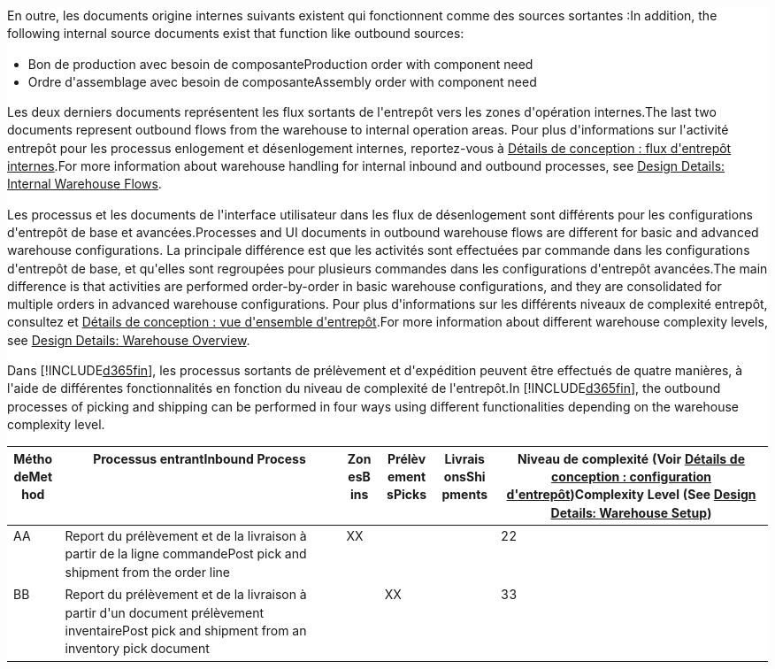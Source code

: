 <span data-ttu-id="5fdd9-113">En outre, les documents origine internes suivants existent qui fonctionnent comme des sources sortantes :</span><span class="sxs-lookup"><span data-stu-id="5fdd9-113">In addition, the following internal source documents exist that function like outbound sources:</span></span>  

- <span data-ttu-id="5fdd9-114">Bon de production avec besoin de composante</span><span class="sxs-lookup"><span data-stu-id="5fdd9-114">Production order with component need</span></span>  
- <span data-ttu-id="5fdd9-115">Ordre d'assemblage avec besoin de composante</span><span class="sxs-lookup"><span data-stu-id="5fdd9-115">Assembly order with component need</span></span>  

 <span data-ttu-id="5fdd9-116">Les deux derniers documents représentent les flux sortants de l'entrepôt vers les zones d'opération internes.</span><span class="sxs-lookup"><span data-stu-id="5fdd9-116">The last two documents represent outbound flows from the warehouse to internal operation areas.</span></span> <span data-ttu-id="5fdd9-117">Pour plus d'informations sur l'activité entrepôt pour les processus enlogement et désenlogement internes, reportez\-vous à [Détails de conception : flux d'entrepôt internes](design-details-internal-warehouse-flows.md).</span><span class="sxs-lookup"><span data-stu-id="5fdd9-117">For more information about warehouse handling for internal inbound and outbound processes, see [Design Details: Internal Warehouse Flows](design-details-internal-warehouse-flows.md).</span></span>  

 <span data-ttu-id="5fdd9-118">Les processus et les documents de l'interface utilisateur dans les flux de désenlogement sont différents pour les configurations d'entrepôt de base et avancées.</span><span class="sxs-lookup"><span data-stu-id="5fdd9-118">Processes and UI documents in outbound warehouse flows are different for basic and advanced warehouse configurations.</span></span> <span data-ttu-id="5fdd9-119">La principale différence est que les activités sont effectuées par commande dans les configurations d'entrepôt de base, et qu'elles sont regroupées pour plusieurs commandes dans les configurations d'entrepôt avancées.</span><span class="sxs-lookup"><span data-stu-id="5fdd9-119">The main difference is that activities are performed order-by-order in basic warehouse configurations, and they are consolidated for multiple orders in advanced warehouse configurations.</span></span> <span data-ttu-id="5fdd9-120">Pour plus d'informations sur les différents niveaux de complexité entrepôt, consultez et [Détails de conception : vue d'ensemble d'entrepôt](design-details-warehouse-setup.md).</span><span class="sxs-lookup"><span data-stu-id="5fdd9-120">For more information about different warehouse complexity levels, see [Design Details: Warehouse Overview](design-details-warehouse-setup.md).</span></span>  

 <span data-ttu-id="5fdd9-121">Dans [!INCLUDE[d365fin](includes/d365fin_md.md)], les processus sortants de prélèvement et d'expédition peuvent être effectués de quatre manières, à l'aide de différentes fonctionnalités en fonction du niveau de complexité de l'entrepôt.</span><span class="sxs-lookup"><span data-stu-id="5fdd9-121">In [!INCLUDE[d365fin](includes/d365fin_md.md)], the outbound processes of picking and shipping can be performed in four ways using different functionalities depending on the warehouse complexity level.</span></span>  

|<span data-ttu-id="5fdd9-122">Méthode</span><span class="sxs-lookup"><span data-stu-id="5fdd9-122">Method</span></span>|<span data-ttu-id="5fdd9-123">Processus entrant</span><span class="sxs-lookup"><span data-stu-id="5fdd9-123">Inbound Process</span></span>|<span data-ttu-id="5fdd9-124">Zones</span><span class="sxs-lookup"><span data-stu-id="5fdd9-124">Bins</span></span>|<span data-ttu-id="5fdd9-125">Prélèvements</span><span class="sxs-lookup"><span data-stu-id="5fdd9-125">Picks</span></span>|<span data-ttu-id="5fdd9-126">Livraisons</span><span class="sxs-lookup"><span data-stu-id="5fdd9-126">Shipments</span></span>|<span data-ttu-id="5fdd9-127">Niveau de complexité (Voir [Détails de conception : configuration d'entrepôt](design-details-warehouse-setup.md))</span><span class="sxs-lookup"><span data-stu-id="5fdd9-127">Complexity Level (See [Design Details: Warehouse Setup](design-details-warehouse-setup.md))</span></span>|  
|------------|---------------------|----------|-----------|---------------|--------------------------------------------------------------------------------------------------------------------|  
|<span data-ttu-id="5fdd9-128">A</span><span class="sxs-lookup"><span data-stu-id="5fdd9-128">A</span></span>|<span data-ttu-id="5fdd9-129">Report du prélèvement et de la livraison à partir de la ligne commande</span><span class="sxs-lookup"><span data-stu-id="5fdd9-129">Post pick and shipment from the order line</span></span>|<span data-ttu-id="5fdd9-130">X</span><span class="sxs-lookup"><span data-stu-id="5fdd9-130">X</span></span>|||<span data-ttu-id="5fdd9-131">2</span><span class="sxs-lookup"><span data-stu-id="5fdd9-131">2</span></span>|  
|<span data-ttu-id="5fdd9-132">B</span><span class="sxs-lookup"><span data-stu-id="5fdd9-132">B</span></span>|<span data-ttu-id="5fdd9-133">Report du prélèvement et de la livraison à partir d'un document prélèvement inventaire</span><span class="sxs-lookup"><span data-stu-id="5fdd9-133">Post pick and shipment from an inventory pick document</span></span>||<span data-ttu-id="5fdd9-134">X</span><span class="sxs-lookup"><span data-stu-id="5fdd9-134">X</span></span>||<span data-ttu-id="5fdd9-135">3</span><span class="sxs-lookup"><span data-stu-id="5fdd9-135">3</span></span>|  